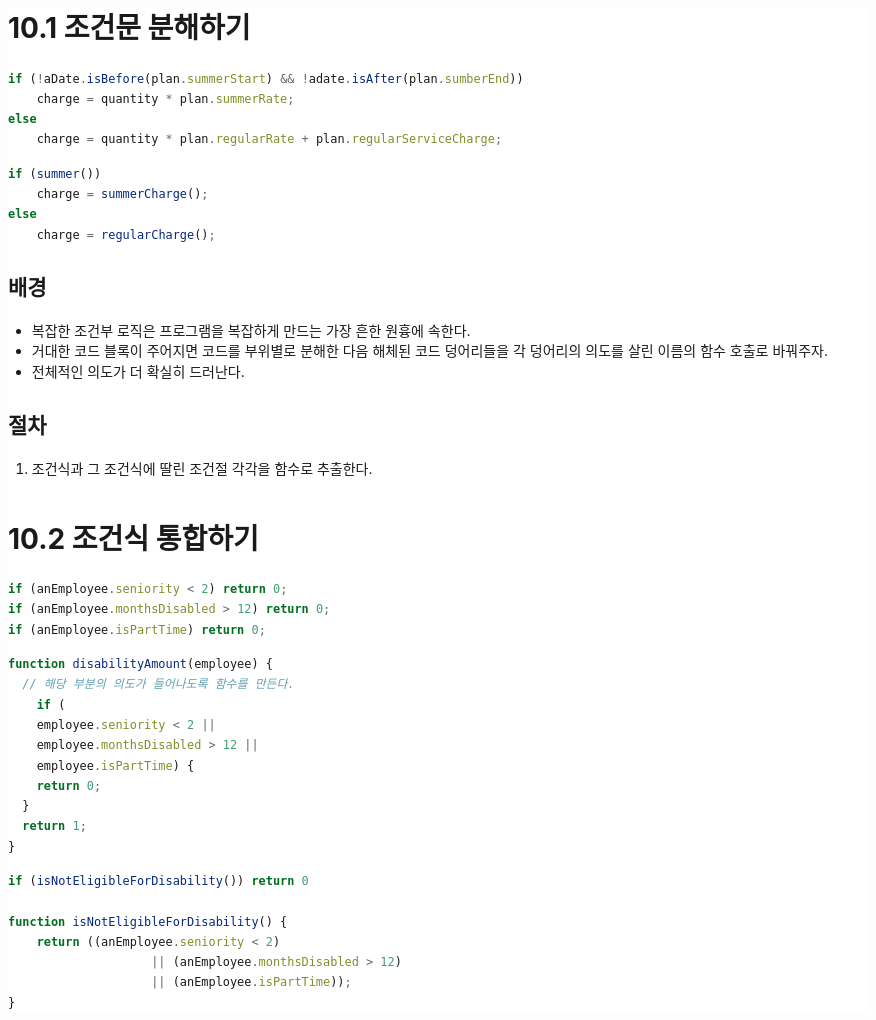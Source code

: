 # 10.1 조건문 분해하기

```jsx
if (!aDate.isBefore(plan.summerStart) && !adate.isAfter(plan.sumberEnd))
	charge = quantity * plan.summerRate;
else
	charge = quantity * plan.regularRate + plan.regularServiceCharge;
```

```jsx
if (summer())
	charge = summerCharge();
else
	charge = regularCharge();
```

## 배경

- 복잡한 조건부 로직은 프로그램을 복잡하게 만드는 가장 흔한 원흉에 속한다.
- 거대한 코드 블록이 주어지면 코드를 부위별로 분해한 다음 해체된 코드 덩어리들을 각 덩어리의 의도를 살린 이름의 함수 호출로 바꿔주자.
- 전체적인 의도가 더 확실히 드러난다.

## 절차

1. 조건식과 그 조건식에 딸린 조건절 각각을 함수로 추출한다.

# 10.2 조건식 통합하기

```jsx
if (anEmployee.seniority < 2) return 0;
if (anEmployee.monthsDisabled > 12) return 0;
if (anEmployee.isPartTime) return 0;
```

```jsx
function disabilityAmount(employee) {
  // 해당 부분의 의도가 들어나도록 함수를 만든다.
	if (
    employee.seniority < 2 || 
    employee.monthsDisabled > 12 ||
    employee.isPartTime) {
    return 0;
  }
  return 1;
}
```

```jsx
if (isNotEligibleForDisability()) return 0

function isNotEligibleForDisability() {
	return ((anEmployee.seniority < 2) 
					|| (anEmployee.monthsDisabled > 12) 
					|| (anEmployee.isPartTime));
}
```
